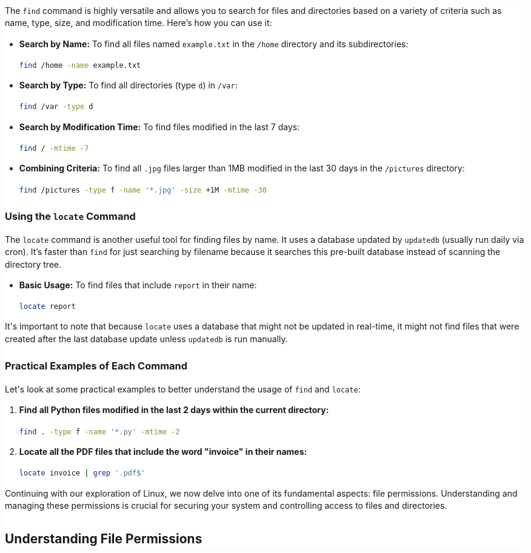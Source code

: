 The `find` command is highly versatile and allows you to search for files and directories based on a variety of criteria such as name, type, size, and modification time. Here’s how you can use it:

- **Search by Name:** To find all files named `example.txt` in the `/home` directory and its subdirectories:
  ```bash
  find /home -name example.txt
  ```
- **Search by Type:** To find all directories (type `d`) in `/var`:
  ```bash
  find /var -type d
  ```
- **Search by Modification Time:** To find files modified in the last 7 days:
  ```bash
  find / -mtime -7
  ```
- **Combining Criteria:** To find all `.jpg` files larger than 1MB modified in the last 30 days in the `/pictures` directory:
  ```bash
  find /pictures -type f -name '*.jpg' -size +1M -mtime -30
  ```

### Using the `locate` Command

The `locate` command is another useful tool for finding files by name. It uses a database updated by `updatedb` (usually run daily via cron). It’s faster than `find` for just searching by filename because it searches this pre-built database instead of scanning the directory tree.

- **Basic Usage:** To find files that include `report` in their name:
  ```bash
  locate report
  ```

It's important to note that because `locate` uses a database that might not be updated in real-time, it might not find files that were created after the last database update unless `updatedb` is run manually.

### Practical Examples of Each Command

Let's look at some practical examples to better understand the usage of `find` and `locate`:

1. **Find all Python files modified in the last 2 days within the current directory:**
   ```bash
   find . -type f -name '*.py' -mtime -2
   ```
2. **Locate all the PDF files that include the word "invoice" in their names:**
   ```bash
   locate invoice | grep '.pdf$'
   ```

Continuing with our exploration of Linux, we now delve into one of its fundamental aspects: file permissions. Understanding and managing these permissions is crucial for securing your system and controlling access to files and directories.

## Understanding File Permissions
